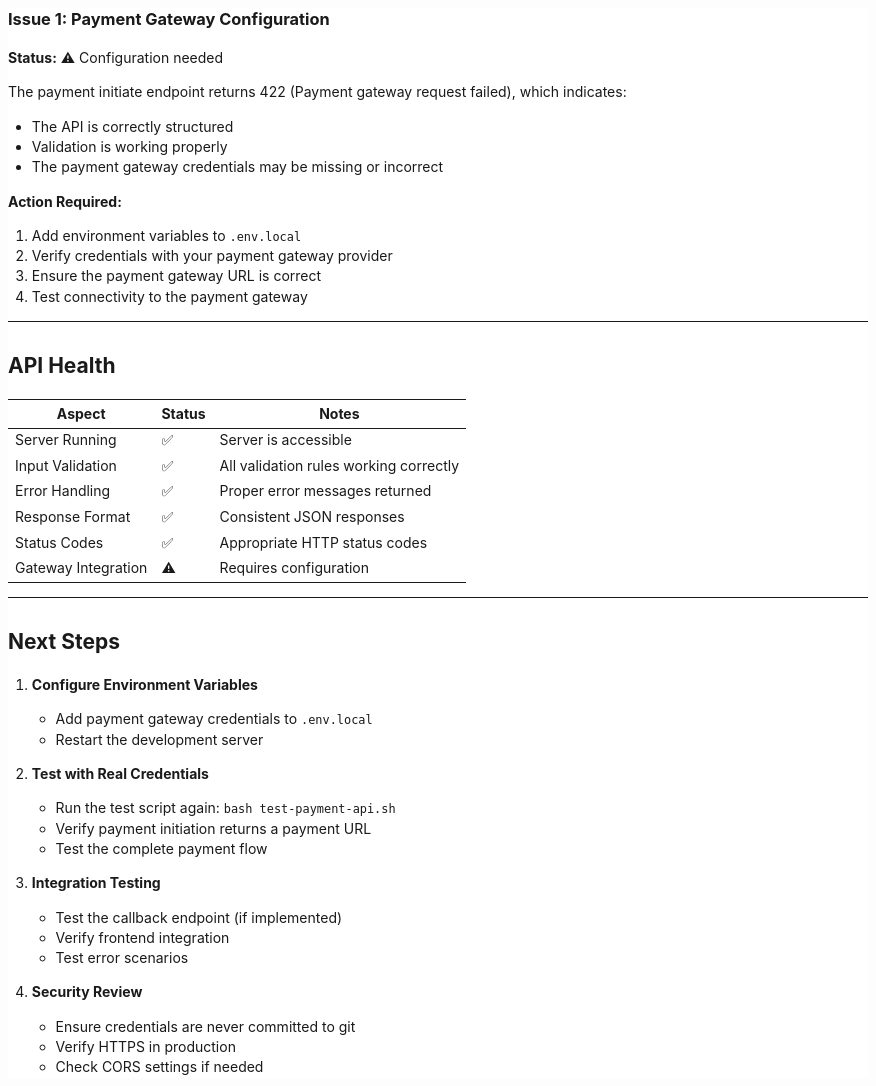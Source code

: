 ### Issue 1: Payment Gateway Configuration
**Status:** ⚠️ Configuration needed

The payment initiate endpoint returns 422 (Payment gateway request failed), which indicates:
- The API is correctly structured
- Validation is working properly
- The payment gateway credentials may be missing or incorrect

**Action Required:**
1. Add environment variables to `.env.local`
2. Verify credentials with your payment gateway provider
3. Ensure the payment gateway URL is correct
4. Test connectivity to the payment gateway

---

## API Health

| Aspect | Status | Notes |
|--------|--------|-------|
| Server Running | ✅ | Server is accessible |
| Input Validation | ✅ | All validation rules working correctly |
| Error Handling | ✅ | Proper error messages returned |
| Response Format | ✅ | Consistent JSON responses |
| Status Codes | ✅ | Appropriate HTTP status codes |
| Gateway Integration | ⚠️ | Requires configuration |

---

## Next Steps

1. **Configure Environment Variables**
   - Add payment gateway credentials to `.env.local`
   - Restart the development server

2. **Test with Real Credentials**
   - Run the test script again: `bash test-payment-api.sh`
   - Verify payment initiation returns a payment URL
   - Test the complete payment flow

3. **Integration Testing**
   - Test the callback endpoint (if implemented)
   - Verify frontend integration
   - Test error scenarios

4. **Security Review**
   - Ensure credentials are never committed to git
   - Verify HTTPS in production
   - Check CORS settings if needed
